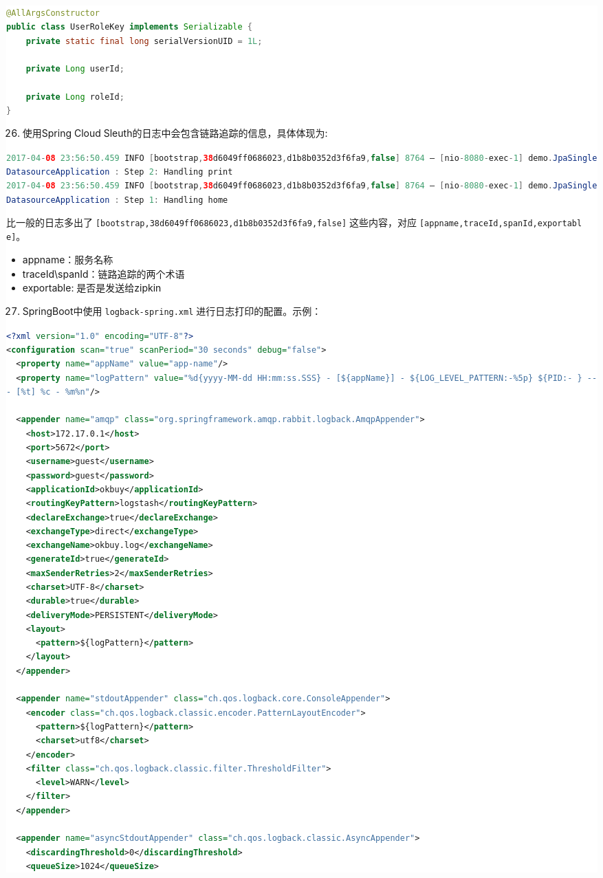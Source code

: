 ```java
@AllArgsConstructor
public class UserRoleKey implements Serializable {
    private static final long serialVersionUID = 1L;

    private Long userId;

    private Long roleId;
}
```

26. 使用Spring Cloud Sleuth的日志中会包含链路追踪的信息，具体体现为:
```java
2017-04-08 23:56:50.459 INFO [bootstrap,38d6049ff0686023,d1b8b0352d3f6fa9,false] 8764 — [nio-8080-exec-1] demo.JpaSingleDatasourceApplication : Step 2: Handling print
2017-04-08 23:56:50.459 INFO [bootstrap,38d6049ff0686023,d1b8b0352d3f6fa9,false] 8764 — [nio-8080-exec-1] demo.JpaSingleDatasourceApplication : Step 1: Handling home
```
比一般的日志多出了 `[bootstrap,38d6049ff0686023,d1b8b0352d3f6fa9,false]` 这些内容，对应 `[appname,traceId,spanId,exportable]`。

  - appname：服务名称
  - traceId\spanId：链路追踪的两个术语
  - exportable: 是否是发送给zipkin
27. SpringBoot中使用 `logback-spring.xml` 进行日志打印的配置。示例：
```xml
<?xml version="1.0" encoding="UTF-8"?>
<configuration scan="true" scanPeriod="30 seconds" debug="false">
  <property name="appName" value="app-name"/>
  <property name="logPattern" value="%d{yyyy-MM-dd HH:mm:ss.SSS} - [${appName}] - ${LOG_LEVEL_PATTERN:-%5p} ${PID:- } --- [%t] %c - %m%n"/>
  
  <appender name="amqp" class="org.springframework.amqp.rabbit.logback.AmqpAppender">
    <host>172.17.0.1</host>
    <port>5672</port>
    <username>guest</username>
    <password>guest</password>
    <applicationId>okbuy</applicationId>
    <routingKeyPattern>logstash</routingKeyPattern>
    <declareExchange>true</declareExchange>
    <exchangeType>direct</exchangeType>
    <exchangeName>okbuy.log</exchangeName>
    <generateId>true</generateId>
    <maxSenderRetries>2</maxSenderRetries>
    <charset>UTF-8</charset>
    <durable>true</durable>
    <deliveryMode>PERSISTENT</deliveryMode>
    <layout>
      <pattern>${logPattern}</pattern>
    </layout>
  </appender>
  
  <appender name="stdoutAppender" class="ch.qos.logback.core.ConsoleAppender">
    <encoder class="ch.qos.logback.classic.encoder.PatternLayoutEncoder">
      <pattern>${logPattern}</pattern>
      <charset>utf8</charset>
    </encoder>
    <filter class="ch.qos.logback.classic.filter.ThresholdFilter">
      <level>WARN</level>
    </filter>
  </appender>
  
  <appender name="asyncStdoutAppender" class="ch.qos.logback.classic.AsyncAppender">
    <discardingThreshold>0</discardingThreshold>
    <queueSize>1024</queueSize>
```
